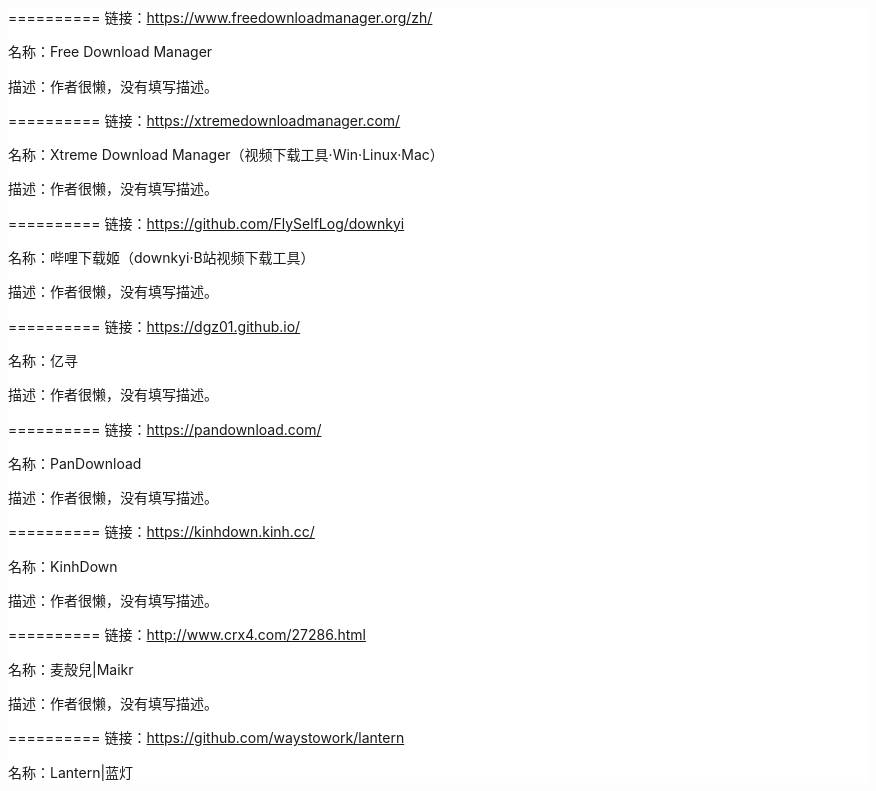 
==========
链接：https://www.freedownloadmanager.org/zh/

名称：Free Download Manager

描述：作者很懒，没有填写描述。



==========
链接：https://xtremedownloadmanager.com/

名称：Xtreme Download Manager（视频下载工具·Win·Linux·Mac）

描述：作者很懒，没有填写描述。



==========
链接：https://github.com/FlySelfLog/downkyi

名称：哔哩下载姬（downkyi·B站视频下载工具）

描述：作者很懒，没有填写描述。



==========
链接：https://dgz01.github.io/

名称：亿寻

描述：作者很懒，没有填写描述。



==========
链接：https://pandownload.com/

名称：PanDownload

描述：作者很懒，没有填写描述。



==========
链接：https://kinhdown.kinh.cc/

名称：KinhDown

描述：作者很懒，没有填写描述。



==========
链接：http://www.crx4.com/27286.html

名称：麦殼兒|Maikr

描述：作者很懒，没有填写描述。



==========
链接：https://github.com/waystowork/lantern

名称：Lantern|蓝灯
